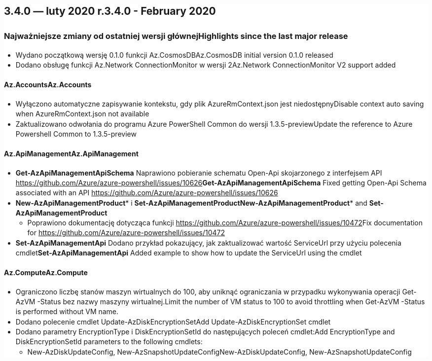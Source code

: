 ## <a name="340---february-2020"></a><span data-ttu-id="c4f3a-327">3.4.0 — luty 2020 r.</span><span class="sxs-lookup"><span data-stu-id="c4f3a-327">3.4.0 - February 2020</span></span>
### <a name="highlights-since-the-last-major-release"></a><span data-ttu-id="c4f3a-328">Najważniejsze zmiany od ostatniej wersji głównej</span><span class="sxs-lookup"><span data-stu-id="c4f3a-328">Highlights since the last major release</span></span>
* <span data-ttu-id="c4f3a-329">Wydano początkową wersję 0.1.0 funkcji Az.CosmosDB</span><span class="sxs-lookup"><span data-stu-id="c4f3a-329">Az.CosmosDB initial version 0.1.0 released</span></span>
* <span data-ttu-id="c4f3a-330">Dodano obsługę funkcji Az.Network ConnectionMonitor w wersji 2</span><span class="sxs-lookup"><span data-stu-id="c4f3a-330">Az.Network ConnectionMonitor V2 support added</span></span>

#### <a name="azaccounts"></a><span data-ttu-id="c4f3a-331">Az.Accounts</span><span class="sxs-lookup"><span data-stu-id="c4f3a-331">Az.Accounts</span></span>
* <span data-ttu-id="c4f3a-332">Wyłączono automatyczne zapisywanie kontekstu, gdy plik AzureRmContext.json jest niedostępny</span><span class="sxs-lookup"><span data-stu-id="c4f3a-332">Disable context auto saving when AzureRmContext.json not available</span></span>
* <span data-ttu-id="c4f3a-333">Zaktualizowano odwołania do programu Azure PowerShell Common do wersji 1.3.5-preview</span><span class="sxs-lookup"><span data-stu-id="c4f3a-333">Update the reference to Azure Powershell Common to 1.3.5-preview</span></span>

#### <a name="azapimanagement"></a><span data-ttu-id="c4f3a-334">Az.ApiManagement</span><span class="sxs-lookup"><span data-stu-id="c4f3a-334">Az.ApiManagement</span></span>
* <span data-ttu-id="c4f3a-335">**Get-AzApiManagementApiSchema** Naprawiono pobieranie schematu Open-Api skojarzonego z interfejsem API   https://github.com/Azure/azure-powershell/issues/10626</span><span class="sxs-lookup"><span data-stu-id="c4f3a-335">**Get-AzApiManagementApiSchema** Fixed getting Open-Api Schema associated with an API   https://github.com/Azure/azure-powershell/issues/10626</span></span>
* <span data-ttu-id="c4f3a-336">**New-AzApiManagementProduct**\* i **Set-AzApiManagementProduct**</span><span class="sxs-lookup"><span data-stu-id="c4f3a-336">**New-AzApiManagementProduct**\* and **Set-AzApiManagementProduct**</span></span>
  - <span data-ttu-id="c4f3a-337">Poprawiono dokumentację dotycząca funkcji https://github.com/Azure/azure-powershell/issues/10472</span><span class="sxs-lookup"><span data-stu-id="c4f3a-337">Fix documentation for https://github.com/Azure/azure-powershell/issues/10472</span></span>
* <span data-ttu-id="c4f3a-338">**Set-AzApiManagementApi** Dodano przykład pokazujący, jak zaktualizować wartość ServiceUrl przy użyciu polecenia cmdlet</span><span class="sxs-lookup"><span data-stu-id="c4f3a-338">**Set-AzApiManagementApi** Added example to show how to update the ServiceUrl using the cmdlet</span></span>

#### <a name="azcompute"></a><span data-ttu-id="c4f3a-339">Az.Compute</span><span class="sxs-lookup"><span data-stu-id="c4f3a-339">Az.Compute</span></span>
* <span data-ttu-id="c4f3a-340">Ograniczono liczbę stanów maszyn wirtualnych do 100, aby uniknąć ograniczania w przypadku wykonywania operacji Get-AzVM -Status bez nazwy maszyny wirtualnej.</span><span class="sxs-lookup"><span data-stu-id="c4f3a-340">Limit the number of VM status to 100 to avoid throttling when Get-AzVM -Status is performed without VM name.</span></span>
* <span data-ttu-id="c4f3a-341">Dodano polecenie cmdlet Update-AzDiskEncryptionSet</span><span class="sxs-lookup"><span data-stu-id="c4f3a-341">Add Update-AzDiskEncryptionSet cmdlet</span></span>
* <span data-ttu-id="c4f3a-342">Dodano parametry EncryptionType i DiskEncryptionSetId do następujących poleceń cmdlet:</span><span class="sxs-lookup"><span data-stu-id="c4f3a-342">Add EncryptionType and DiskEncryptionSetId parameters to the following cmdlets:</span></span>
    - <span data-ttu-id="c4f3a-343">New-AzDiskUpdateConfig, New-AzSnapshotUpdateConfig</span><span class="sxs-lookup"><span data-stu-id="c4f3a-343">New-AzDiskUpdateConfig, New-AzSnapshotUpdateConfig</span></span>